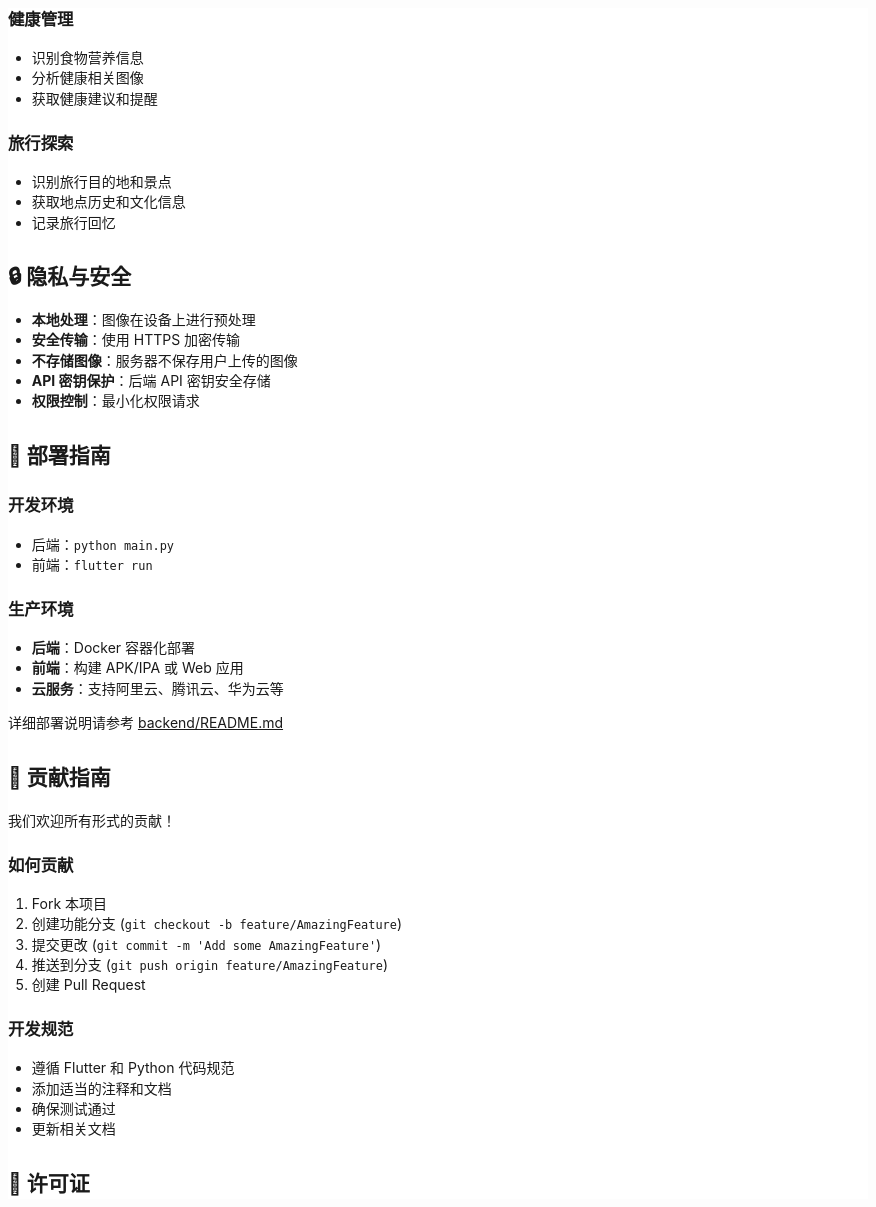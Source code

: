 ### 健康管理
- 识别食物营养信息
- 分析健康相关图像
- 获取健康建议和提醒

### 旅行探索
- 识别旅行目的地和景点
- 获取地点历史和文化信息
- 记录旅行回忆

## 🔒 隐私与安全

- **本地处理**：图像在设备上进行预处理
- **安全传输**：使用 HTTPS 加密传输
- **不存储图像**：服务器不保存用户上传的图像
- **API 密钥保护**：后端 API 密钥安全存储
- **权限控制**：最小化权限请求

## 🚀 部署指南

### 开发环境
- 后端：`python main.py`
- 前端：`flutter run`

### 生产环境
- **后端**：Docker 容器化部署
- **前端**：构建 APK/IPA 或 Web 应用
- **云服务**：支持阿里云、腾讯云、华为云等

详细部署说明请参考 [backend/README.md](backend/README.md)

## 🤝 贡献指南

我们欢迎所有形式的贡献！

### 如何贡献
1. Fork 本项目
2. 创建功能分支 (`git checkout -b feature/AmazingFeature`)
3. 提交更改 (`git commit -m 'Add some AmazingFeature'`)
4. 推送到分支 (`git push origin feature/AmazingFeature`)
5. 创建 Pull Request

### 开发规范
- 遵循 Flutter 和 Python 代码规范
- 添加适当的注释和文档
- 确保测试通过
- 更新相关文档

## 📄 许可证
